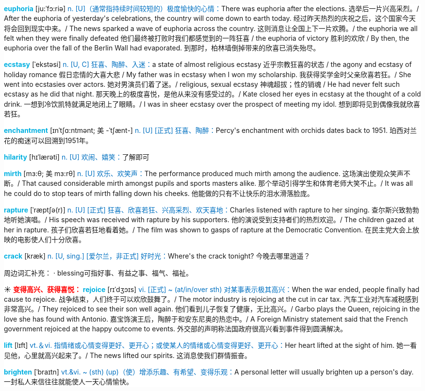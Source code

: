 <font color="sky blue">**euphoria**</font> [ju:ˈfɔ:riə]
<font color="#0070c0">n. [U]（通常指持续时间较短的）极度愉快的心情：</font>There was euphoria after the elections. 选举后一片兴高采烈。/ After the euphoria of yesterday's celebrations, the country will come down to earth today. 经过昨天热烈的庆祝之后，这个国家今天将会回到现实中来。/ The news sparked a wave of euphoria across the country. 这则消息让全国上下一片欢腾。/ the euphoria we all felt when they were finally defeated 他们最终被打败时我们都感觉到的一阵狂喜 / the euphoria of victory 胜利的欢欣 / By then, the euphoria over the fall of the Berlin Wall had evaporated. 到那时，柏林墙倒掉带来的欣喜已消失殆尽。

<font color="sky blue">**ecstasy**</font> [ˈekstəsi]
<font color="#0070c0">n. [U, C] 狂喜、陶醉、入迷：</font>a state of almost religious ecstasy 近乎宗教狂喜的状态 / the agony and ecstasy of holiday romance 假日恋情的大喜大悲 / My father was in ecstasy when I won my scholarship. 我获得奖学金时父亲欣喜若狂。/ She went into ecstasies over actors. 她对男演员们着了迷。/ religious, sexual ecstasy 神魂超拔；性的销魂 / He had never felt such ecstasy as he did that night. 那天晚上的极度喜悦，是他从来没有感受过的。/ Kate closed her eyes in ecstasy at the thought of a cold drink. 一想到冷饮凯特就满足地闭上了眼睛。/ I was in sheer ecstasy over the prospect of meeting my idol. 想到即将见到偶像我就欣喜若狂。

<font color="sky blue">**enchantment**</font> [ɪnˈtʃɑ:ntmənt; 美 -ˈtʃænt-]
<font color="#0070c0">n. [U] [正式] 狂喜、陶醉：</font>Percy's enchantment with orchids dates back to 1951. 珀西对兰花的痴迷可以回溯到1951年。
           
<font color="sky blue">**hilarity**</font> [hɪˈlærəti]
<font color="#0070c0">n. [U] 欢闹、嬉笑：</font>了解即可

<font color="sky blue">**mirth**</font> [mɜ:θ; 美 mɜ:rθ]
<font color="#0070c0">n. [U] 欢乐、欢笑声：</font>The performance produced much mirth among the audience. 这场演出使观众笑声不断。/ That caused considerable mirth amongst pupils and sports masters alike. 那个举动引得学生和体育老师大笑不止。/ It was all he could do to stop tears of mirth falling down his cheeks. 他能做的只有不让快乐的泪水滑落脸庞。

<font color="sky blue">**rapture**</font> [ˈræptʃə(r)]
<font color="#0070c0">n. [U] [正式] 狂喜、欣喜若狂、兴高采烈、欢天喜地：</font>Charles listened with rapture to her singing. 查尔斯兴致勃勃地听她演唱。/ His speech was received with rapture by his supporters. 他的演说受到支持者们的热烈欢迎。/ The children gazed at her in rapture. 孩子们欣喜若狂地看着她。/ The film was shown to gasps of rapture at the Democratic Convention. 在民主党大会上放映的电影使人们十分欣喜。
           
<font color="sky blue">**crack**</font> [kræk]
<font color="#0070c0">n. [U, sing.] [爱尔兰，非正式] 好时光：</font>Where's the crack tonight? 今晚去哪里逍遥？

周边词汇补充：
· blessing可指好事、有益之事、福气、福祉。

☀ <font color="red">**变得高兴、获得喜悦：**</font>
<font color="sky blue">**rejoice**</font> [rɪˈdʒɔɪs]
<font color="#0070c0">vi. [正式] ~ (at/in/over sth) 对某事表示极其高兴：</font>When the war ended, people finally had cause to rejoice. 战争结束，人们终于可以欢欣鼓舞了。/ The motor industry is rejoicing at the cut in car tax. 汽车工业对汽车减税感到非常高兴。/ They rejoiced to see their son well again. 他们看到儿子恢复了健康，无比高兴。/ Garbo plays the Queen, rejoicing in the love she has found with Antonio. 嘉宝饰演王后，陶醉于和安东尼奥的热恋中。/ A Foreign Ministry statement said that the French government rejoiced at the happy outcome to events. 外交部的声明称法国政府很高兴看到事件得到圆满解决。

<font color="sky blue">**lift**</font> [lɪft] 
<font color="#0070c0">vt.＆vi. 指情绪或心情变得更好、更开心；或使某人的情绪或心情变得更好、更开心：</font>Her heart lifted at the sight of him. 她一看见他，心里就高兴起来了。/ The news lifted our spirits. 这消息使我们群情振奋。
                      
<font color="sky blue">**brighten**</font> [ˈbraɪtn]
<font color="#0070c0">vt.&vi. ~ (sth) (up)（使）增添乐趣、有希望、变得乐观：</font>A personal letter will usually brighten up a person's day. 一封私人来信往往就能使人一天心情愉快。
